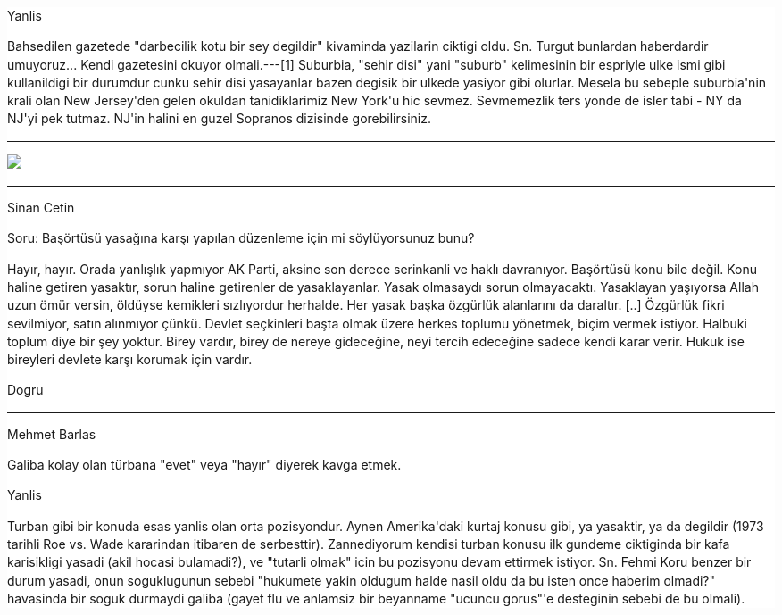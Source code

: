 Yanlis

Bahsedilen gazetede "darbecilik kotu bir sey degildir" kivaminda
yazilarin ciktigi oldu. Sn. Turgut bunlardan haberdardir
umuyoruz... Kendi gazetesini okuyor olmali.---[1] Suburbia, "sehir
disi" yani "suburb" kelimesinin bir espriyle ulke ismi gibi
kullanildigi bir durumdur cunku sehir disi yasayanlar bazen degisik
bir ulkede yasiyor gibi olurlar. Mesela bu sebeple suburbia'nin krali
olan New Jersey'den gelen okuldan tanidiklarimiz New York'u hic
sevmez. Sevmemezlik ters yonde de isler tabi - NY da NJ'yi pek
tutmaz. NJ'in halini en guzel Sopranos dizisinde gorebilirsiniz.

---

![](281750.jpg)

---

Sinan Cetin

Soru: Başörtüsü yasağına karşı yapılan düzenleme için mi söylüyorsunuz
bunu?

Hayır, hayır. Orada yanlışlık yapmıyor AK Parti, aksine son derece
serinkanli ve haklı davranıyor. Başörtüsü konu bile değil. Konu haline
getiren yasaktır, sorun haline getirenler de yasaklayanlar. Yasak
olmasaydı sorun olmayacaktı. Yasaklayan yaşıyorsa Allah uzun ömür
versin, öldüyse kemikleri sızlıyordur herhalde. Her yasak başka
özgürlük alanlarını da daraltır. [..] Özgürlük fikri sevilmiyor, satın
alınmıyor çünkü. Devlet seçkinleri başta olmak üzere herkes toplumu
yönetmek, biçim vermek istiyor. Halbuki toplum diye bir şey
yoktur. Birey vardır, birey de nereye gideceğine, neyi tercih
edeceğine sadece kendi karar verir. Hukuk ise bireyleri devlete karşı
korumak için vardır.

Dogru

---

Mehmet Barlas

Galiba kolay olan türbana "evet" veya "hayır" diyerek kavga etmek.

Yanlis

Turban gibi bir konuda esas yanlis olan orta pozisyondur. Aynen
Amerika'daki kurtaj konusu gibi, ya yasaktir, ya da degildir (1973
tarihli Roe vs. Wade kararindan itibaren de serbesttir). Zannediyorum
kendisi turban konusu ilk gundeme ciktiginda bir kafa karisikligi
yasadi (akil hocasi bulamadi?), ve "tutarli olmak" icin bu pozisyonu
devam ettirmek istiyor. Sn. Fehmi Koru benzer bir durum yasadi, onun
soguklugunun sebebi "hukumete yakin oldugum halde nasil oldu da bu
isten once haberim olmadi?" havasinda bir soguk durmaydi galiba (gayet
flu ve anlamsiz bir beyanname "ucuncu gorus"'e desteginin sebebi de bu
olmali).

